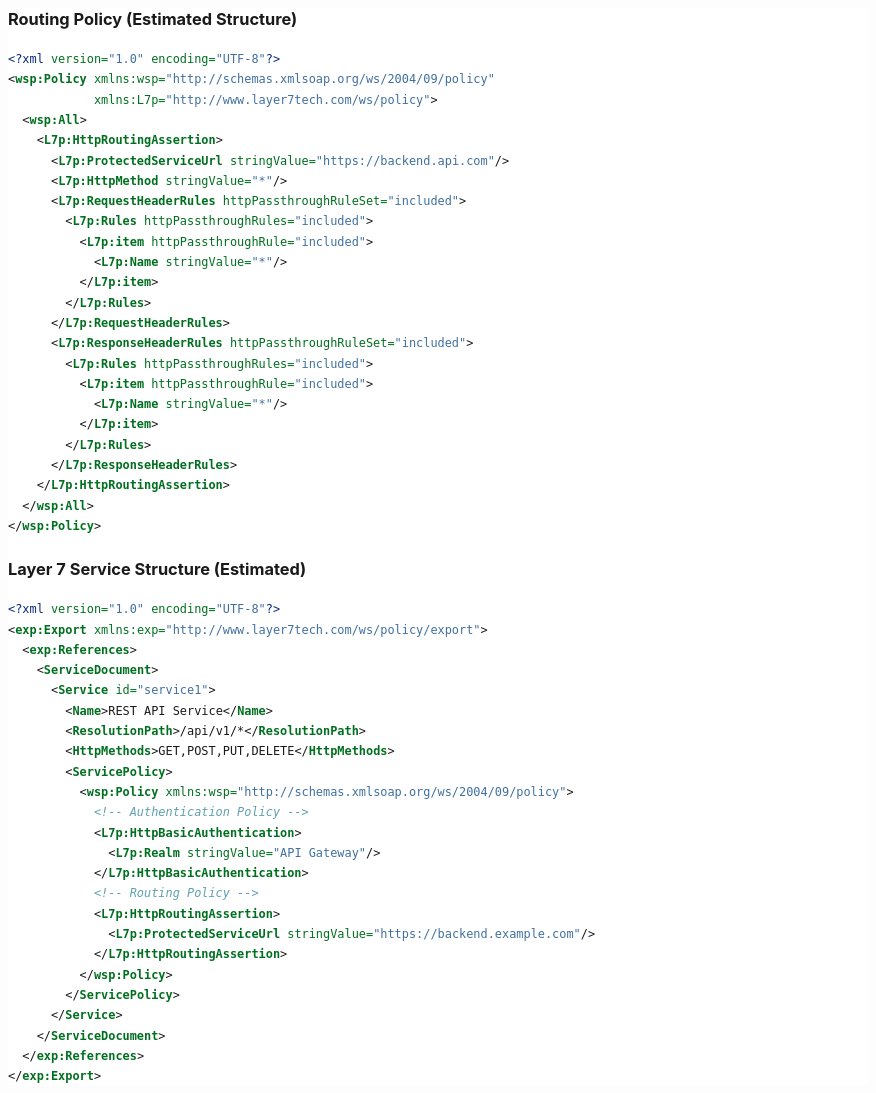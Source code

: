 ### Routing Policy (Estimated Structure)
```xml
<?xml version="1.0" encoding="UTF-8"?>
<wsp:Policy xmlns:wsp="http://schemas.xmlsoap.org/ws/2004/09/policy"
            xmlns:L7p="http://www.layer7tech.com/ws/policy">
  <wsp:All>
    <L7p:HttpRoutingAssertion>
      <L7p:ProtectedServiceUrl stringValue="https://backend.api.com"/>
      <L7p:HttpMethod stringValue="*"/>
      <L7p:RequestHeaderRules httpPassthroughRuleSet="included">
        <L7p:Rules httpPassthroughRules="included">
          <L7p:item httpPassthroughRule="included">
            <L7p:Name stringValue="*"/>
          </L7p:item>
        </L7p:Rules>
      </L7p:RequestHeaderRules>
      <L7p:ResponseHeaderRules httpPassthroughRuleSet="included">
        <L7p:Rules httpPassthroughRules="included">
          <L7p:item httpPassthroughRule="included">
            <L7p:Name stringValue="*"/>
          </L7p:item>
        </L7p:Rules>
      </L7p:ResponseHeaderRules>
    </L7p:HttpRoutingAssertion>
  </wsp:All>
</wsp:Policy>
```

### Layer 7 Service Structure (Estimated)
```xml
<?xml version="1.0" encoding="UTF-8"?>
<exp:Export xmlns:exp="http://www.layer7tech.com/ws/policy/export">
  <exp:References>
    <ServiceDocument>
      <Service id="service1">
        <Name>REST API Service</Name>
        <ResolutionPath>/api/v1/*</ResolutionPath>
        <HttpMethods>GET,POST,PUT,DELETE</HttpMethods>
        <ServicePolicy>
          <wsp:Policy xmlns:wsp="http://schemas.xmlsoap.org/ws/2004/09/policy">
            <!-- Authentication Policy -->
            <L7p:HttpBasicAuthentication>
              <L7p:Realm stringValue="API Gateway"/>
            </L7p:HttpBasicAuthentication>
            <!-- Routing Policy -->
            <L7p:HttpRoutingAssertion>
              <L7p:ProtectedServiceUrl stringValue="https://backend.example.com"/>
            </L7p:HttpRoutingAssertion>
          </wsp:Policy>
        </ServicePolicy>
      </Service>
    </ServiceDocument>
  </exp:References>
</exp:Export>
```
